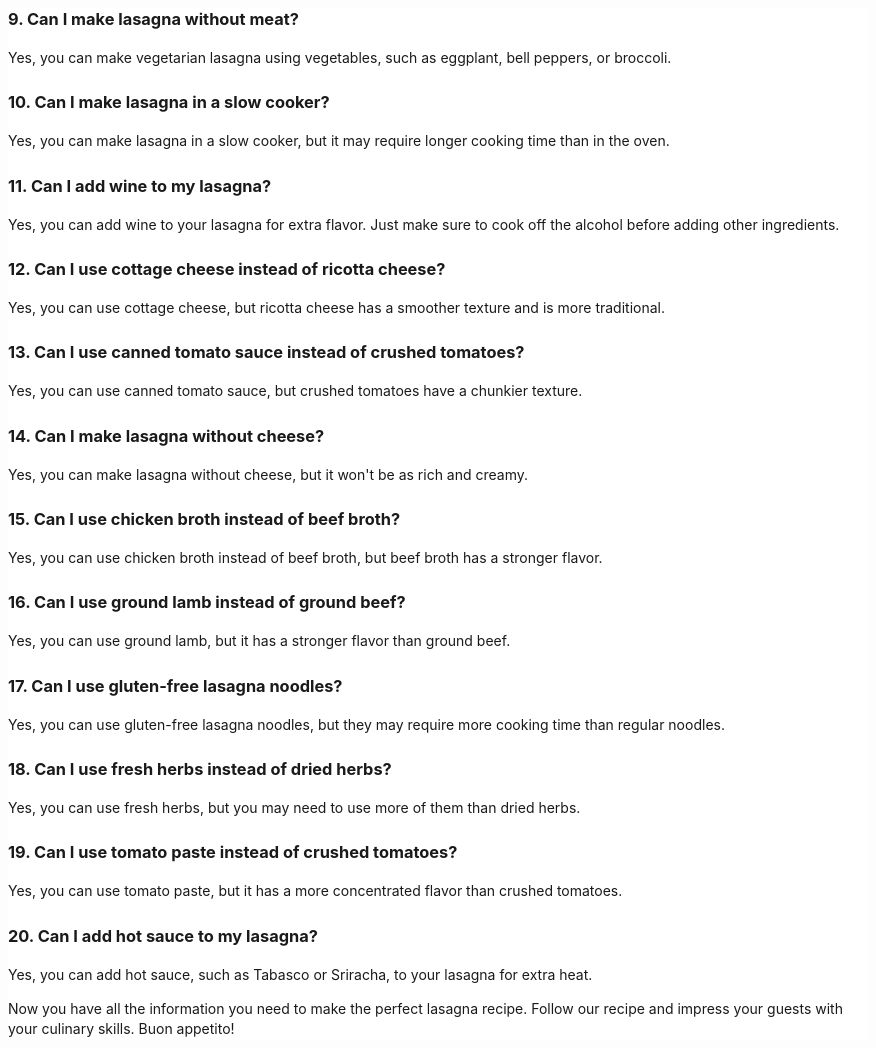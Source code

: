 <h3>9. Can I make lasagna without meat?</h3>
<p>Yes, you can make vegetarian lasagna using vegetables, such as eggplant, bell peppers, or broccoli.</p>

<h3>10. Can I make lasagna in a slow cooker?</h3>
<p>Yes, you can make lasagna in a slow cooker, but it may require longer cooking time than in the oven.</p>

<h3>11. Can I add wine to my lasagna?</h3>
<p>Yes, you can add wine to your lasagna for extra flavor. Just make sure to cook off the alcohol before adding other ingredients.</p>

<h3>12. Can I use cottage cheese instead of ricotta cheese?</h3>
<p>Yes, you can use cottage cheese, but ricotta cheese has a smoother texture and is more traditional.</p>

<h3>13. Can I use canned tomato sauce instead of crushed tomatoes?</h3>
<p>Yes, you can use canned tomato sauce, but crushed tomatoes have a chunkier texture.</p>

<h3>14. Can I make lasagna without cheese?</h3>
<p>Yes, you can make lasagna without cheese, but it won't be as rich and creamy.</p>

<h3>15. Can I use chicken broth instead of beef broth?</h3>
<p>Yes, you can use chicken broth instead of beef broth, but beef broth has a stronger flavor.</p>

<h3>16. Can I use ground lamb instead of ground beef?</h3>
<p>Yes, you can use ground lamb, but it has a stronger flavor than ground beef.</p>

<h3>17. Can I use gluten-free lasagna noodles?</h3>
<p>Yes, you can use gluten-free lasagna noodles, but they may require more cooking time than regular noodles.</p>

<h3>18. Can I use fresh herbs instead of dried herbs?</h3>
<p>Yes, you can use fresh herbs, but you may need to use more of them than dried herbs.</p>

<h3>19. Can I use tomato paste instead of crushed tomatoes?</h3>
<p>Yes, you can use tomato paste, but it has a more concentrated flavor than crushed tomatoes.</p>

<h3>20. Can I add hot sauce to my lasagna?</h3>
<p>Yes, you can add hot sauce, such as Tabasco or Sriracha, to your lasagna for extra heat.</p>




<p>Now you have all the information you need to make the perfect lasagna recipe. Follow our recipe and impress your guests with your culinary skills. Buon appetito!</p>

